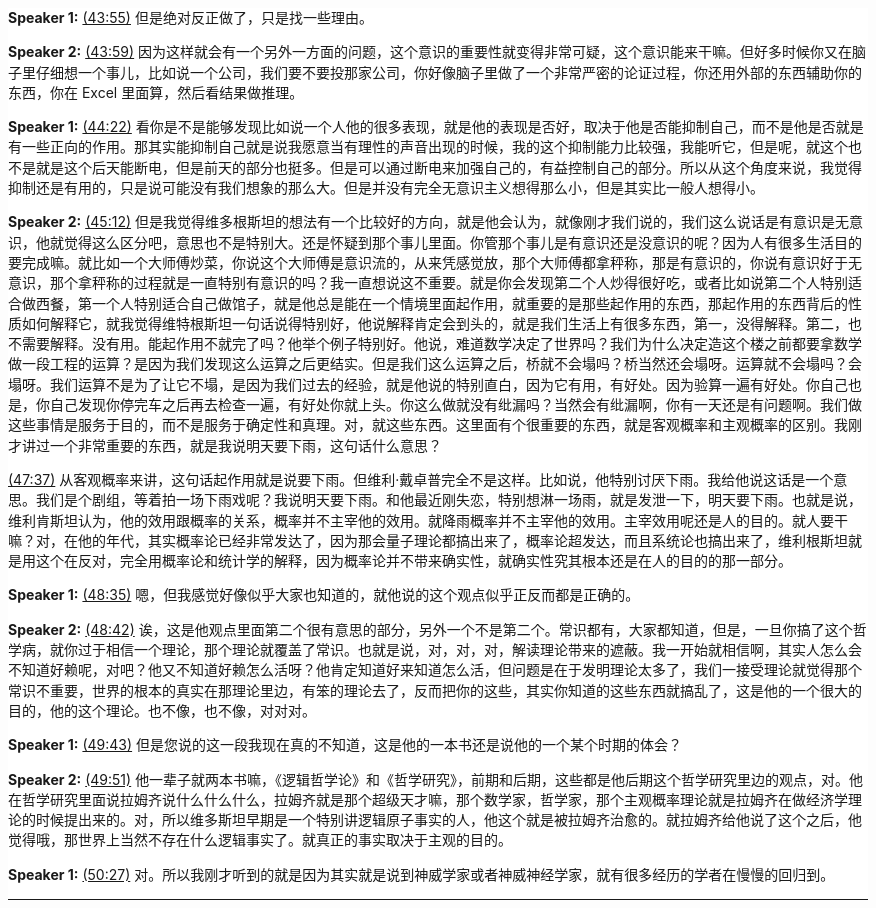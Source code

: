 **Speaker 1:**
[(43:55)](https://podwise.ai/dashboard/episodes/120373?locate=2635)
但是绝对反正做了，只是找一些理由。

**Speaker 2:**
[(43:59)](https://podwise.ai/dashboard/episodes/120373?locate=2639)
因为这样就会有一个另外一方面的问题，这个意识的重要性就变得非常可疑，这个意识能来干嘛。但好多时候你又在脑子里仔细想一个事儿，比如说一个公司，我们要不要投那家公司，你好像脑子里做了一个非常严密的论证过程，你还用外部的东西辅助你的东西，你在 Excel 里面算，然后看结果做推理。

**Speaker 1:**
[(44:22)](https://podwise.ai/dashboard/episodes/120373?locate=2662)
看你是不是能够发现比如说一个人他的很多表现，就是他的表现是否好，取决于他是否能抑制自己，而不是他是否就是有一些正向的作用。那其实能抑制自己就是说我愿意当有理性的声音出现的时候，我的这个抑制能力比较强，我能听它，但是呢，就这个也不是就是这个后天能断电，但是前天的部分也挺多。但是可以通过断电来加强自己的，有益控制自己的部分。所以从这个角度来说，我觉得抑制还是有用的，只是说可能没有我们想象的那么大。但是并没有完全无意识主义想得那么小，但是其实比一般人想得小。

**Speaker 2:**
[(45:12)](https://podwise.ai/dashboard/episodes/120373?locate=2712)
但是我觉得维多根斯坦的想法有一个比较好的方向，就是他会认为，就像刚才我们说的，我们这么说话是有意识是无意识，他就觉得这么区分吧，意思也不是特别大。还是怀疑到那个事儿里面。你管那个事儿是有意识还是没意识的呢？因为人有很多生活目的要完成嘛。就比如一个大师傅炒菜，你说这个大师傅是意识流的，从来凭感觉放，那个大师傅都拿秤称，那是有意识的，你说有意识好于无意识，那个拿秤称的过程就是一直特别有意识的吗？我一直想说这不重要。就是你会发现第二个人炒得很好吃，或者比如说第二个人特别适合做西餐，第一个人特别适合自己做馆子，就是他总是能在一个情境里面起作用，就重要的是那些起作用的东西，那起作用的东西背后的性质如何解释它，就我觉得维特根斯坦一句话说得特别好，他说解释肯定会到头的，就是我们生活上有很多东西，第一，没得解释。第二，也不需要解释。没有用。能起作用不就完了吗？他举个例子特别好。他说，难道数学决定了世界吗？我们为什么决定造这个楼之前都要拿数学做一段工程的运算？是因为我们发现这么运算之后更结实。但是我们这么运算之后，桥就不会塌吗？桥当然还会塌呀。运算就不会塌吗？会塌呀。我们运算不是为了让它不塌，是因为我们过去的经验，就是他说的特别直白，因为它有用，有好处。因为验算一遍有好处。你自己也是，你自己发现你停完车之后再去检查一遍，有好处你就上头。你这么做就没有纰漏吗？当然会有纰漏啊，你有一天还是有问题啊。我们做这些事情是服务于目的，而不是服务于确定性和真理。对，就这些东西。这里面有个很重要的东西，就是客观概率和主观概率的区别。我刚才讲过一个非常重要的东西，就是我说明天要下雨，这句话什么意思？

[(47:37)](https://podwise.ai/dashboard/episodes/120373?locate=2857)
从客观概率来讲，这句话起作用就是说要下雨。但维利·戴卓普完全不是这样。比如说，他特别讨厌下雨。我给他说这话是一个意思。我们是个剧组，等着拍一场下雨戏呢？我说明天要下雨。和他最近刚失恋，特别想淋一场雨，就是发泄一下，明天要下雨。也就是说，维利肯斯坦认为，他的效用跟概率的关系，概率并不主宰他的效用。就降雨概率并不主宰他的效用。主宰效用呢还是人的目的。就人要干嘛？对，在他的年代，其实概率论已经非常发达了，因为那会量子理论都搞出来了，概率论超发达，而且系统论也搞出来了，维利根斯坦就是用这个在反对，完全用概率论和统计学的解释，因为概率论并不带来确实性，就确实性究其根本还是在人的目的的那一部分。

**Speaker 1:**
[(48:35)](https://podwise.ai/dashboard/episodes/120373?locate=2915)
嗯，但我感觉好像似乎大家也知道的，就他说的这个观点似乎正反而都是正确的。

**Speaker 2:**
[(48:42)](https://podwise.ai/dashboard/episodes/120373?locate=2922)
诶，这是他观点里面第二个很有意思的部分，另外一个不是第二个。常识都有，大家都知道，但是，一旦你搞了这个哲学病，就你过于相信一个理论，那个理论就覆盖了常识。也就是说，对，对，对，解读理论带来的遮蔽。我一开始就相信啊，其实人怎么会不知道好赖呢，对吧？他又不知道好赖怎么活呀？他肯定知道好来知道怎么活，但问题是在于发明理论太多了，我们一接受理论就觉得那个常识不重要，世界的根本的真实在那理论里边，有笨的理论去了，反而把你的这些，其实你知道的这些东西就搞乱了，这是他的一个很大的目的，他的这个理论。也不像，也不像，对对对。

**Speaker 1:**
[(49:43)](https://podwise.ai/dashboard/episodes/120373?locate=2983)
但是您说的这一段我现在真的不知道，这是他的一本书还是说他的一个某个时期的体会？

**Speaker 2:**
[(49:51)](https://podwise.ai/dashboard/episodes/120373?locate=2991)
他一辈子就两本书嘛，《逻辑哲学论》和《哲学研究》，前期和后期，这些都是他后期这个哲学研究里边的观点，对。他在哲学研究里面说拉姆齐说什么什么什么，拉姆齐就是那个超级天才嘛，那个数学家，哲学家，那个主观概率理论就是拉姆齐在做经济学理论的时候提出来的。对，所以维多斯坦早期是一个特别讲逻辑原子事实的人，他这个就是被拉姆齐治愈的。就拉姆齐给他说了这个之后，他觉得哦，那世界上当然不存在什么逻辑事实了。就真正的事实取决于主观的目的。

**Speaker 1:**
[(50:27)](https://podwise.ai/dashboard/episodes/120373?locate=3027)
对。所以我刚才听到的就是因为其实就是说到神威学家或者神威神经学家，就有很多经历的学者在慢慢的回归到。


---
